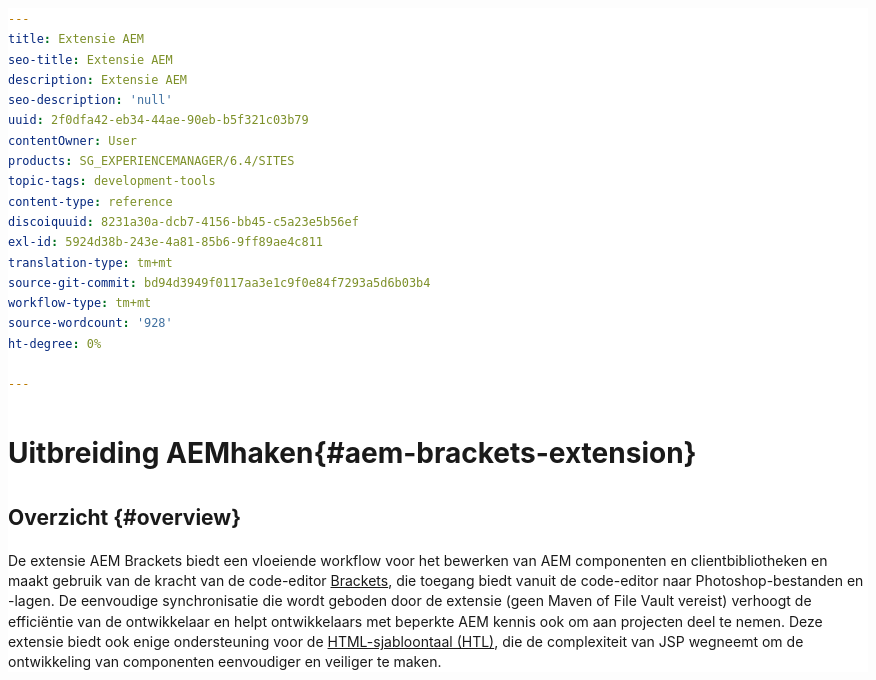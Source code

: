 ```yaml
---
title: Extensie AEM
seo-title: Extensie AEM
description: Extensie AEM
seo-description: 'null'
uuid: 2f0dfa42-eb34-44ae-90eb-b5f321c03b79
contentOwner: User
products: SG_EXPERIENCEMANAGER/6.4/SITES
topic-tags: development-tools
content-type: reference
discoiquuid: 8231a30a-dcb7-4156-bb45-c5a23e5b56ef
exl-id: 5924d38b-243e-4a81-85b6-9ff89ae4c811
translation-type: tm+mt
source-git-commit: bd94d3949f0117aa3e1c9f0e84f7293a5d6b03b4
workflow-type: tm+mt
source-wordcount: '928'
ht-degree: 0%

---
```


# Uitbreiding AEMhaken{#aem-brackets-extension}

## Overzicht {#overview}

De extensie AEM Brackets biedt een vloeiende workflow voor het bewerken van AEM componenten en clientbibliotheken en maakt gebruik van de kracht van de code-editor [Brackets](https://brackets.io/), die toegang biedt vanuit de code-editor naar Photoshop-bestanden en -lagen. De eenvoudige synchronisatie die wordt geboden door de extensie (geen Maven of File Vault vereist) verhoogt de efficiëntie van de ontwikkelaar en helpt ontwikkelaars met beperkte AEM kennis ook om aan projecten deel te nemen. Deze extensie biedt ook enige ondersteuning voor de [HTML-sjabloontaal (HTL)](https://helpx.adobe.com/experience-manager/htl/user-guide.html), die de complexiteit van JSP wegneemt om de ontwikkeling van componenten eenvoudiger en veiliger te maken.
